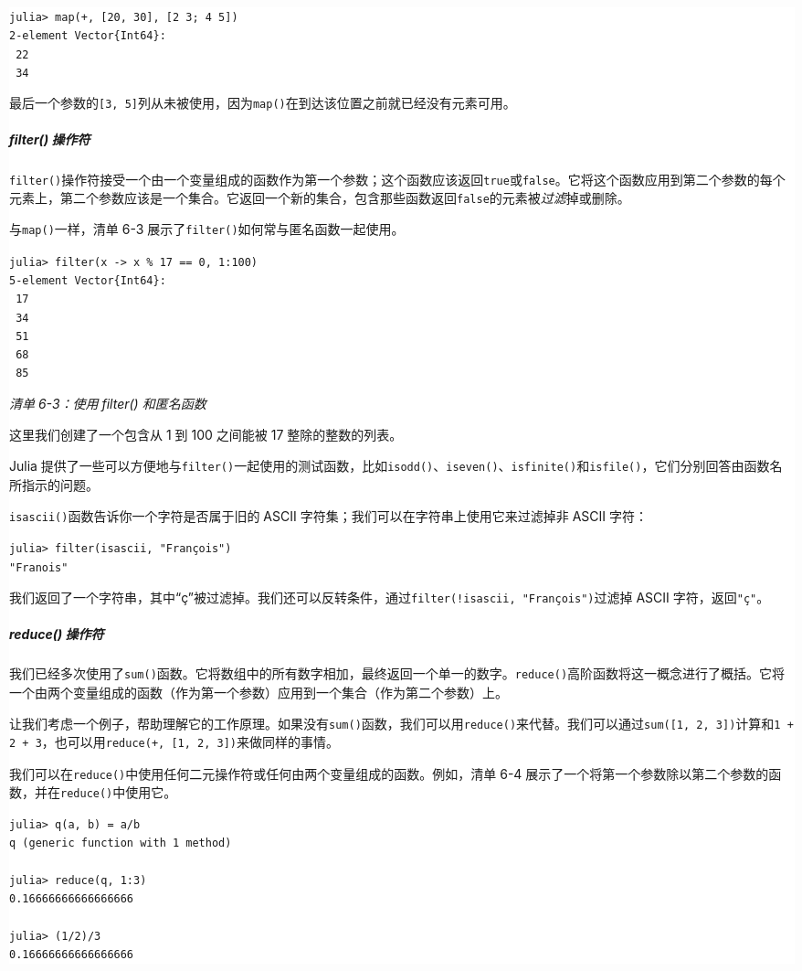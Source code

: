 ```
julia> map(+, [20, 30], [2 3; 4 5])
2-element Vector{Int64}:
 22
 34
```

最后一个参数的`[3, 5]`列从未被使用，因为`map()`在到达该位置之前就已经没有元素可用。

##### **filter() 操作符**

`filter()`操作符接受一个由一个变量组成的函数作为第一个参数；这个函数应该返回`true`或`false`。它将这个函数应用到第二个参数的每个元素上，第二个参数应该是一个集合。它返回一个新的集合，包含那些函数返回`false`的元素被*过滤*掉或删除。

与`map()`一样，清单 6-3 展示了`filter()`如何常与匿名函数一起使用。

```
julia> filter(x -> x % 17 == 0, 1:100)
5-element Vector{Int64}:
 17
 34
 51
 68
 85
```

*清单 6-3：使用 filter() 和匿名函数*

这里我们创建了一个包含从 1 到 100 之间能被 17 整除的整数的列表。

Julia 提供了一些可以方便地与`filter()`一起使用的测试函数，比如`isodd()`、`iseven()`、`isfinite()`和`isfile()`，它们分别回答由函数名所指示的问题。

`isascii()`函数告诉你一个字符是否属于旧的 ASCII 字符集；我们可以在字符串上使用它来过滤掉非 ASCII 字符：

```
julia> filter(isascii, "François")
"Franois"
```

我们返回了一个字符串，其中“ç”被过滤掉。我们还可以反转条件，通过`filter(!isascii, "François")`过滤掉 ASCII 字符，返回`"ç"`。

##### **reduce() 操作符**

我们已经多次使用了`sum()`函数。它将数组中的所有数字相加，最终返回一个单一的数字。`reduce()`高阶函数将这一概念进行了概括。它将一个由两个变量组成的函数（作为第一个参数）应用到一个集合（作为第二个参数）上。

让我们考虑一个例子，帮助理解它的工作原理。如果没有`sum()`函数，我们可以用`reduce()`来代替。我们可以通过`sum([1, 2, 3])`计算和`1 + 2 + 3`，也可以用`reduce(+, [1, 2, 3])`来做同样的事情。

我们可以在`reduce()`中使用任何二元操作符或任何由两个变量组成的函数。例如，清单 6-4 展示了一个将第一个参数除以第二个参数的函数，并在`reduce()`中使用它。

```
julia> q(a, b) = a/b
q (generic function with 1 method)

julia> reduce(q, 1:3)
0.16666666666666666

julia> (1/2)/3
0.16666666666666666
```
